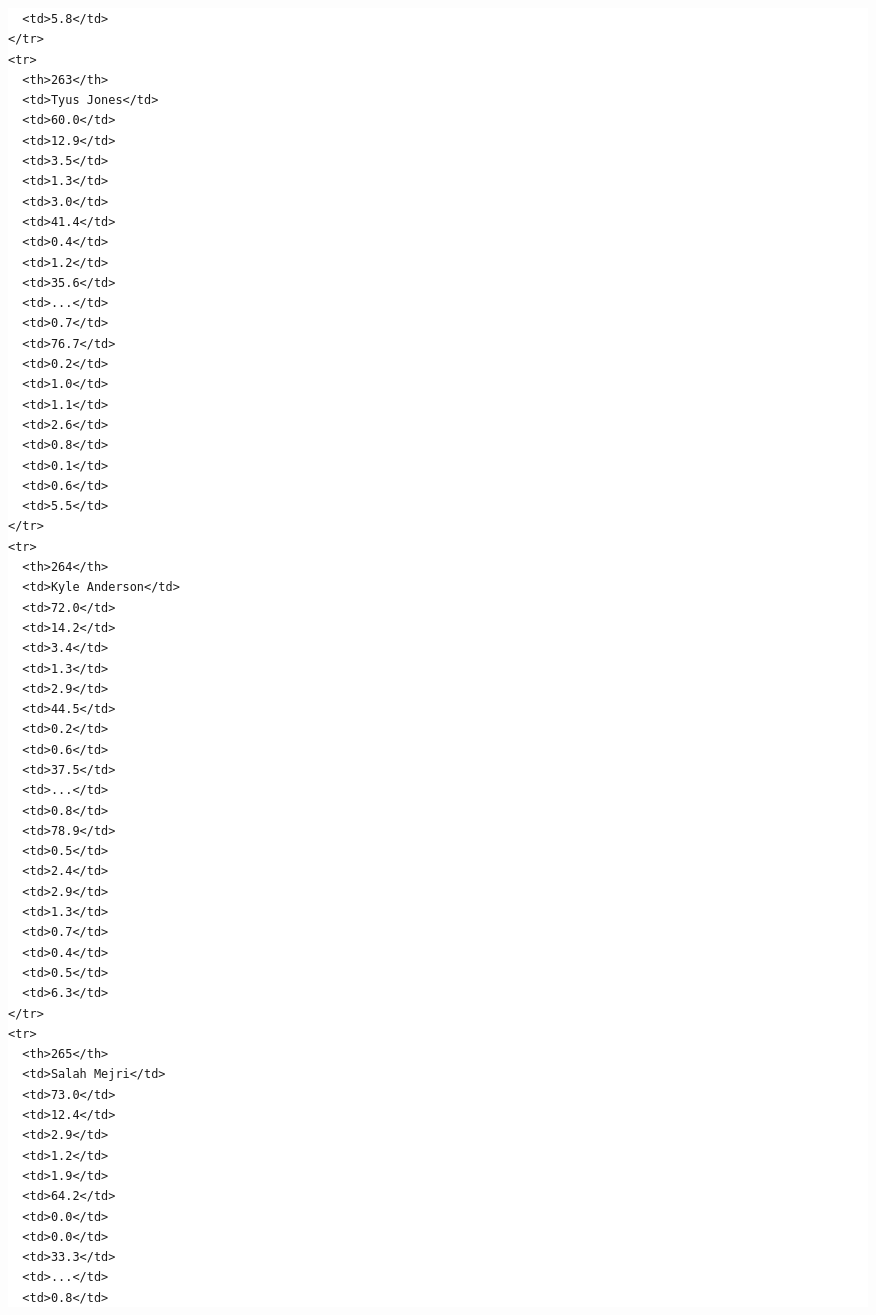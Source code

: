       <td>5.8</td>
    </tr>
    <tr>
      <th>263</th>
      <td>Tyus Jones</td>
      <td>60.0</td>
      <td>12.9</td>
      <td>3.5</td>
      <td>1.3</td>
      <td>3.0</td>
      <td>41.4</td>
      <td>0.4</td>
      <td>1.2</td>
      <td>35.6</td>
      <td>...</td>
      <td>0.7</td>
      <td>76.7</td>
      <td>0.2</td>
      <td>1.0</td>
      <td>1.1</td>
      <td>2.6</td>
      <td>0.8</td>
      <td>0.1</td>
      <td>0.6</td>
      <td>5.5</td>
    </tr>
    <tr>
      <th>264</th>
      <td>Kyle Anderson</td>
      <td>72.0</td>
      <td>14.2</td>
      <td>3.4</td>
      <td>1.3</td>
      <td>2.9</td>
      <td>44.5</td>
      <td>0.2</td>
      <td>0.6</td>
      <td>37.5</td>
      <td>...</td>
      <td>0.8</td>
      <td>78.9</td>
      <td>0.5</td>
      <td>2.4</td>
      <td>2.9</td>
      <td>1.3</td>
      <td>0.7</td>
      <td>0.4</td>
      <td>0.5</td>
      <td>6.3</td>
    </tr>
    <tr>
      <th>265</th>
      <td>Salah Mejri</td>
      <td>73.0</td>
      <td>12.4</td>
      <td>2.9</td>
      <td>1.2</td>
      <td>1.9</td>
      <td>64.2</td>
      <td>0.0</td>
      <td>0.0</td>
      <td>33.3</td>
      <td>...</td>
      <td>0.8</td>